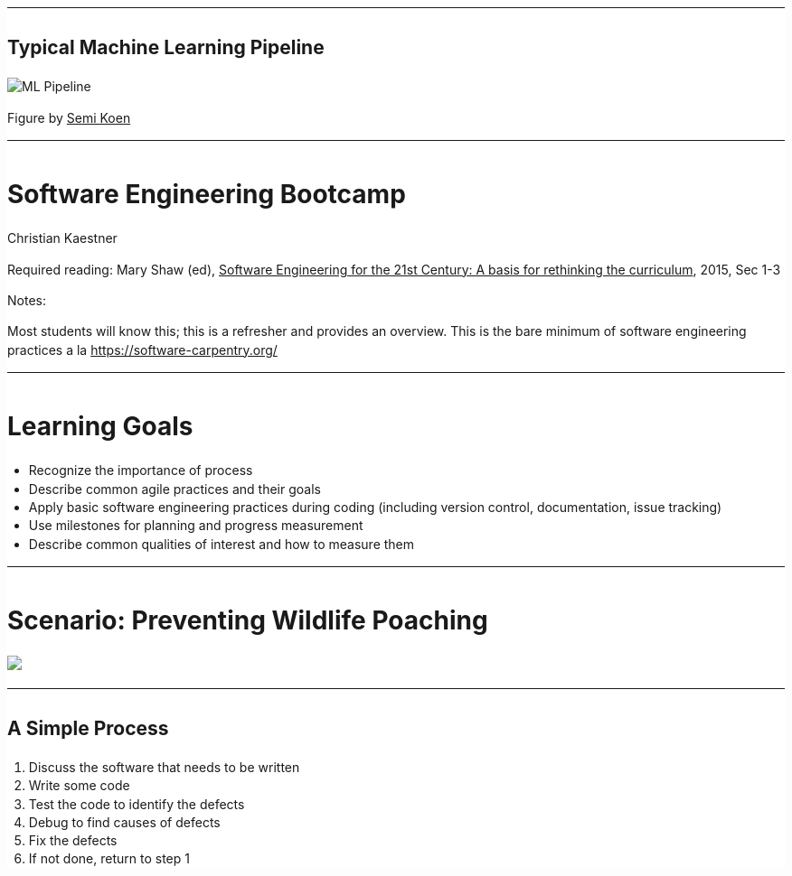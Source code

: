----
## Typical Machine Learning Pipeline

![ML Pipeline](ML-pipeline.png)

Figure by [Semi Koen](https://towardsdatascience.com/not-yet-another-article-on-machine-learning-e67f8812ba86)






---
# Software Engineering Bootcamp

Christian Kaestner



Required reading: 
Mary Shaw (ed), [Software Engineering for the 21st Century: A basis for rethinking the curriculum](http://ra.adm.cs.cmu.edu/anon/usr0/anon/usr/ftp/isri2005/CMU-ISRI-05-108.pdf), 2015, Sec 1-3

Notes:

Most students will know this; this is a refresher and provides an overview. This is the bare minimum of software engineering practices a la https://software-carpentry.org/

----

# Learning Goals

* Recognize the importance of process
* Describe common agile practices and their goals
* Apply basic software engineering practices during coding (including version control, documentation, issue tracking)
* Use milestones for planning and progress measurement
* Describe common qualities of interest and how to measure them


----

# Scenario: Preventing Wildlife Poaching

![](scenario.png)


----

## A Simple Process

1. Discuss the software that needs to be written
2. Write some code
3. Test the code to identify the defects
4. Debug to find causes of defects
5. Fix the defects
6. If not done, return to step 1
